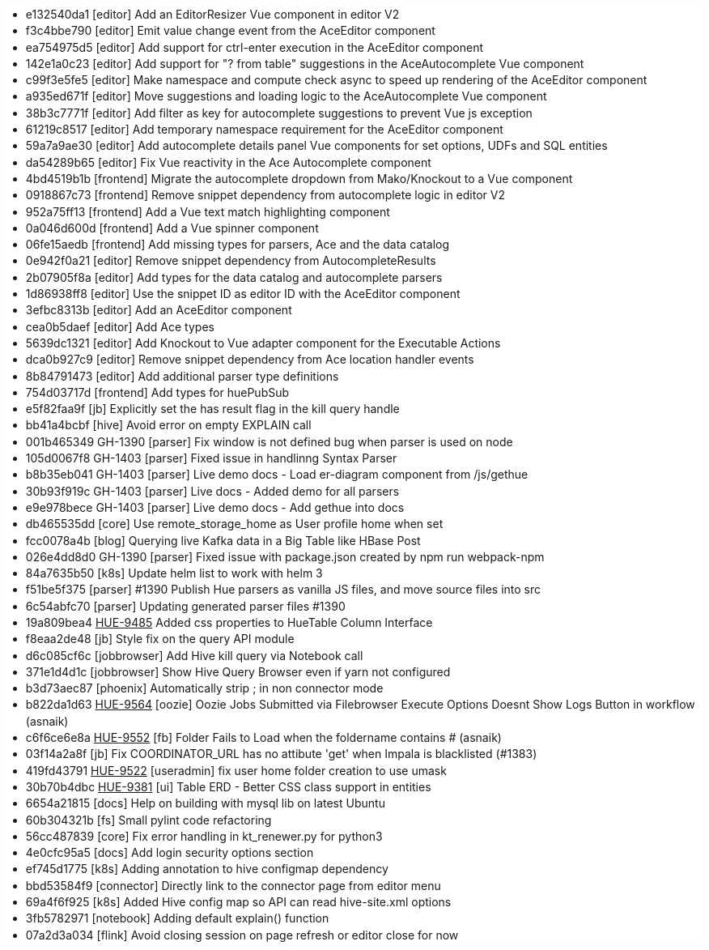 * e132540da1 [editor] Add an EditorResizer Vue component in editor V2
* f3c4bbe790 [editor] Emit value change event from the AceEditor component
* ea754975d5 [editor] Add support for ctrl-enter execution in the AceEditor component
* 142e1a0c23 [editor] Add support for "? from table" suggestions in the AceAutocomplete Vue component
* c99f3e5fe5 [editor] Make namespace and compute check async to speed up rendering of the AceEditor component
* a935ed671f [editor] Move suggestions and loading logic to the AceAutocomplete Vue component
* 38b3c7771f [editor] Add filter as key for autocomplete suggestions to prevent Vue js exception
* 61219c8517 [editor] Add temporary namespace requirement for the AceEditor component
* 59a7a9ae30 [editor] Add autocomplete details panel Vue components for set options, UDFs and SQL entities
* da54289b65 [editor] Fix Vue reactivity in the Ace Autocomplete component
* 4bd4519b1b [frontend] Migrate the autocomplete dropdown from Mako/Knockout to a Vue component
* 0918867c73 [frontend] Remove snippet dependency from autocomplete logic in editor V2
* 952a75ff13 [frontend] Add a Vue text match highlighting component
* 0a046d600d [frontend] Add a Vue spinner component
* 06fe15aedb [frontend] Add missing types for parsers, Ace and the data catalog
* 0e942f0a21 [editor] Remove snippet dependency from AutocompleteResults
* 2b07905f8a [editor] Add types for the data catalog and autocomplete parsers
* 1d86938ff8 [editor] Use the snippet ID as editor ID with the AceEditor component
* 3efbc8313b [editor] Add an AceEditor component
* cea0b5daef [editor] Add Ace types
* 5639dc1321 [editor] Add Knockout to Vue adapter component for the Executable Actions
* dca0b927c9 [editor] Remove snippet dependency from Ace location handler events
* 8b84791473 [editor] Add additional parser type definitions
* 754d03717d [frontend] Add types for huePubSub
* e5f82faa9f [jb] Explicitly set the has result flag in the kill query handle
* bb41a4bcbf [hive] Avoid error on empty EXPLAIN call
* 001b465349 GH-1390 [parser] Fix window is not defined bug when parser is used on node
* 105d0067f8 GH-1403 [parser] Fixed issue in handlinng Syntax Parser
* b8b35eb041 GH-1403 [parser] Live demo docs - Load er-diagram component from /js/gethue
* 30b93f919c GH-1403 [parser] Live docs - Added demo for all parsers
* e9e978bece GH-1403 [parser] Live demo docs - Add gethue into docs
* db465535dd [core] Use remote_storage_home as User profile home when set
* fcc0078a4b [blog] Querying live Kafka data in a Big Table like HBase Post
* 026e4dd8d0 GH-1390 [parser] Fixed issue with package.json created by npm run webpack-npm
* 84a7635b50 [k8s] Update helm list to work with helm 3
* f51be5f375 [parser] #1390 Publish Hue parsers as vanilla JS files, and move source files into src
* 6c54abfc70 [parser] Updating generated parser files #1390
* 19a809bea4 [HUE-9485](https://issues.cloudera.org/browse/HUE-9485) Added css properties to HueTable Column Interface
* f8eaa2de48 [jb] Style fix on the query API module
* d6c085cf6c [jobbrowser] Add Hive kill query via Notebook call
* 371e1d4d1c [jobbrowser] Show Hive Query Browser even if yarn not configured
* b3d73aec87 [phoenix] Automatically strip ; in non connector mode
* b822da1d63 [HUE-9564](https://issues.cloudera.org/browse/HUE-9564) [oozie] Oozie Jobs Submitted via Filebrowser Execute Options Doesnt Show Logs Button in workflow (asnaik)
* c6f6ce6e8a [HUE-9552](https://issues.cloudera.org/browse/HUE-9552) [fb] Folder Fails to Load when the foldername contains # (asnaik)
* 03f14a2a8f [jb] Fix COORDINATOR_URL has no attibute 'get' when Impala is blacklisted (#1383)
* 419fd43791 [HUE-9522](https://issues.cloudera.org/browse/HUE-9522) [useradmin] fix user home folder creation to use umask
* 30b70b4dbc [HUE-9381](https://issues.cloudera.org/browse/HUE-9381) [ui] Table ERD - Better CSS class support in entities
* 6654a21815 [docs] Help on building with mysql lib on latest Ubuntu
* 60b304321b [fs] Small pylint code refactoring
* 56cc487839 [core] Fix error handling in kt_renewer.py for python3
* 4e0cfc95a5 [docs] Add login security options section
* ef745d1775 [k8s] Adding annotation to hive configmap dependency
* bbd53584f9 [connector] Directly link to the connector page from editor menu
* 69a4f6f925 [k8s] Added Hive config map so API can read hive-site.xml options
* 3fb5782971 [notebook] Adding default explain() function
* 07a2d3a034 [flink] Avoid closing session on page refresh or editor close for now